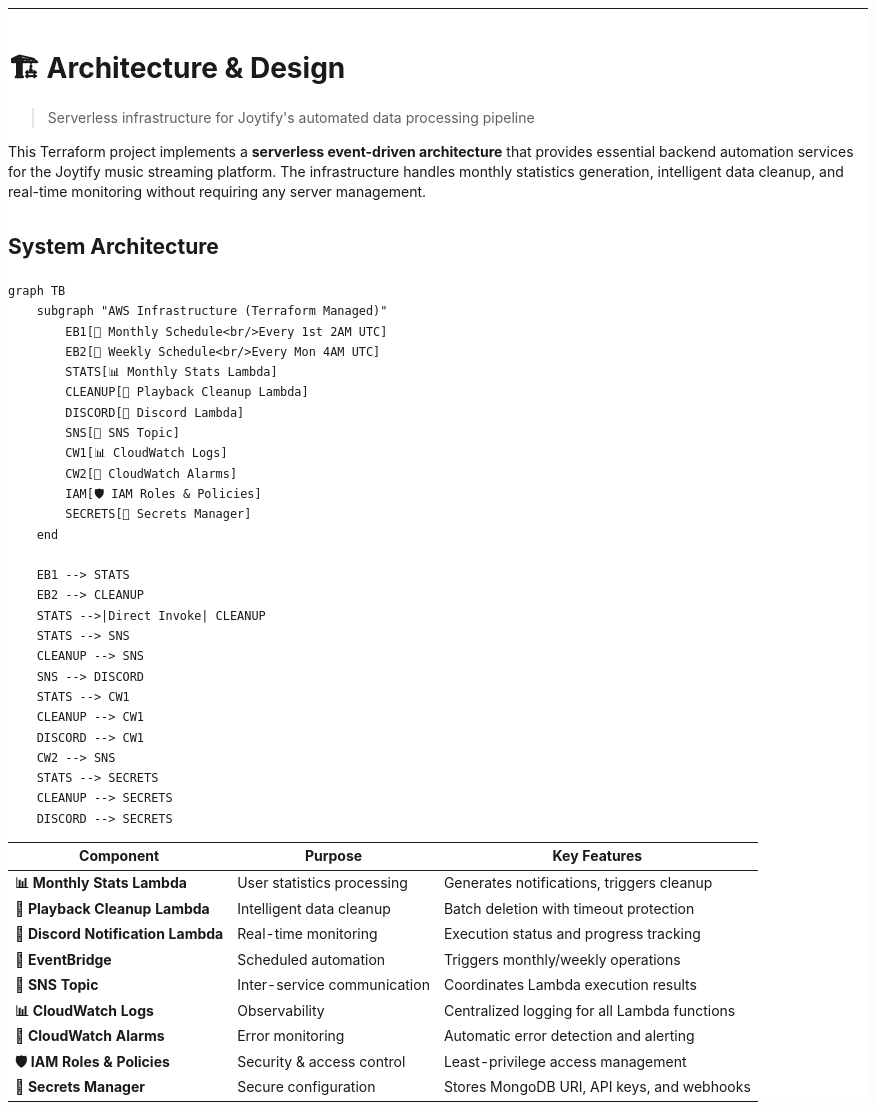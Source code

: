 
---

<h1 id="architecture-design">🏗️ Architecture & Design</h1>

> Serverless infrastructure for Joytify's automated data processing pipeline

This Terraform project implements a **serverless event-driven architecture** that provides essential backend automation services for the Joytify music streaming platform. The infrastructure handles monthly statistics generation, intelligent data cleanup, and real-time monitoring without requiring any server management.

## System Architecture

```mermaid
graph TB
    subgraph "AWS Infrastructure (Terraform Managed)"
        EB1[📅 Monthly Schedule<br/>Every 1st 2AM UTC]
        EB2[📅 Weekly Schedule<br/>Every Mon 4AM UTC]
        STATS[📊 Monthly Stats Lambda]
        CLEANUP[🧹 Playback Cleanup Lambda]
        DISCORD[🤖 Discord Lambda]
        SNS[📢 SNS Topic]
        CW1[📊 CloudWatch Logs]
        CW2[🚨 CloudWatch Alarms]
        IAM[🛡️ IAM Roles & Policies]
        SECRETS[🔐 Secrets Manager]
    end

    EB1 --> STATS
    EB2 --> CLEANUP
    STATS -->|Direct Invoke| CLEANUP
    STATS --> SNS
    CLEANUP --> SNS
    SNS --> DISCORD
    STATS --> CW1
    CLEANUP --> CW1
    DISCORD --> CW1
    CW2 --> SNS
    STATS --> SECRETS
    CLEANUP --> SECRETS
    DISCORD --> SECRETS
```

| Component                          | Purpose                     | Key Features                                 |
| ---------------------------------- | --------------------------- | -------------------------------------------- |
| **📊 Monthly Stats Lambda**        | User statistics processing  | Generates notifications, triggers cleanup    |
| **🧹 Playback Cleanup Lambda**     | Intelligent data cleanup    | Batch deletion with timeout protection       |
| **🤖 Discord Notification Lambda** | Real-time monitoring        | Execution status and progress tracking       |
| **📅 EventBridge**                 | Scheduled automation        | Triggers monthly/weekly operations           |
| **📢 SNS Topic**                   | Inter-service communication | Coordinates Lambda execution results         |
| **📊 CloudWatch Logs**             | Observability               | Centralized logging for all Lambda functions |
| **🚨 CloudWatch Alarms**           | Error monitoring            | Automatic error detection and alerting       |
| **🛡️ IAM Roles & Policies**        | Security & access control   | Least-privilege access management            |
| **🔐 Secrets Manager**             | Secure configuration        | Stores MongoDB URI, API keys, and webhooks   |
